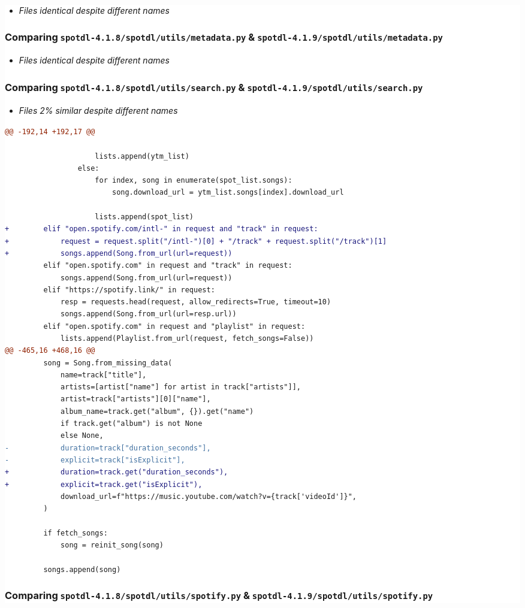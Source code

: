  * *Files identical despite different names*

### Comparing `spotdl-4.1.8/spotdl/utils/metadata.py` & `spotdl-4.1.9/spotdl/utils/metadata.py`

 * *Files identical despite different names*

### Comparing `spotdl-4.1.8/spotdl/utils/search.py` & `spotdl-4.1.9/spotdl/utils/search.py`

 * *Files 2% similar despite different names*

```diff
@@ -192,14 +192,17 @@
 
                     lists.append(ytm_list)
                 else:
                     for index, song in enumerate(spot_list.songs):
                         song.download_url = ytm_list.songs[index].download_url
 
                     lists.append(spot_list)
+        elif "open.spotify.com/intl-" in request and "track" in request:
+            request = request.split("/intl-")[0] + "/track" + request.split("/track")[1]
+            songs.append(Song.from_url(url=request))
         elif "open.spotify.com" in request and "track" in request:
             songs.append(Song.from_url(url=request))
         elif "https://spotify.link/" in request:
             resp = requests.head(request, allow_redirects=True, timeout=10)
             songs.append(Song.from_url(url=resp.url))
         elif "open.spotify.com" in request and "playlist" in request:
             lists.append(Playlist.from_url(request, fetch_songs=False))
@@ -465,16 +468,16 @@
         song = Song.from_missing_data(
             name=track["title"],
             artists=[artist["name"] for artist in track["artists"]],
             artist=track["artists"][0]["name"],
             album_name=track.get("album", {}).get("name")
             if track.get("album") is not None
             else None,
-            duration=track["duration_seconds"],
-            explicit=track["isExplicit"],
+            duration=track.get("duration_seconds"),
+            explicit=track.get("isExplicit"),
             download_url=f"https://music.youtube.com/watch?v={track['videoId']}",
         )
 
         if fetch_songs:
             song = reinit_song(song)
 
         songs.append(song)
```

### Comparing `spotdl-4.1.8/spotdl/utils/spotify.py` & `spotdl-4.1.9/spotdl/utils/spotify.py`
